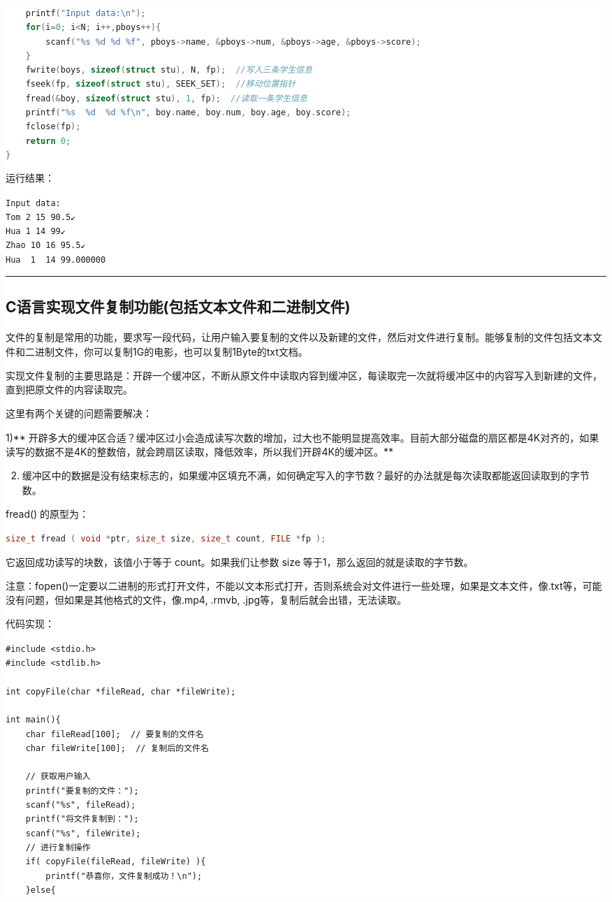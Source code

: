 ```C
    printf("Input data:\n");
    for(i=0; i<N; i++,pboys++){
        scanf("%s %d %d %f", pboys->name, &pboys->num, &pboys->age, &pboys->score);
    }
    fwrite(boys, sizeof(struct stu), N, fp);  //写入三条学生信息
    fseek(fp, sizeof(struct stu), SEEK_SET);  //移动位置指针
    fread(&boy, sizeof(struct stu), 1, fp);  //读取一条学生信息
    printf("%s  %d  %d %f\n", boy.name, boy.num, boy.age, boy.score);
    fclose(fp);
    return 0;
}
```

运行结果：
```
Input data:
Tom 2 15 90.5↙
Hua 1 14 99↙
Zhao 10 16 95.5↙
Hua  1  14 99.000000
```

------

## C语言实现文件复制功能(包括文本文件和二进制文件)

文件的复制是常用的功能，要求写一段代码，让用户输入要复制的文件以及新建的文件，然后对文件进行复制。能够复制的文件包括文本文件和二进制文件，你可以复制1G的电影，也可以复制1Byte的txt文档。

实现文件复制的主要思路是：开辟一个缓冲区，不断从原文件中读取内容到缓冲区，每读取完一次就将缓冲区中的内容写入到新建的文件，直到把原文件的内容读取完。

这里有两个关键的问题需要解决：

1)** 开辟多大的缓冲区合适？缓冲区过小会造成读写次数的增加，过大也不能明显提高效率。目前大部分磁盘的扇区都是4K对齐的，如果读写的数据不是4K的整数倍，就会跨扇区读取，降低效率，所以我们开辟4K的缓冲区。**

2) 缓冲区中的数据是没有结束标志的，如果缓冲区填充不满，如何确定写入的字节数？最好的办法就是每次读取都能返回读取到的字节数。

fread() 的原型为：

```C
size_t fread ( void *ptr, size_t size, size_t count, FILE *fp );
```

它返回成功读写的块数，该值小于等于 count。如果我们让参数 size 等于1，那么返回的就是读取的字节数。

注意：fopen()一定要以二进制的形式打开文件，不能以文本形式打开，否则系统会对文件进行一些处理，如果是文本文件，像.txt等，可能没有问题，但如果是其他格式的文件，像.mp4, .rmvb, .jpg等，复制后就会出错，无法读取。

代码实现：

```
#include <stdio.h>
#include <stdlib.h>

int copyFile(char *fileRead, char *fileWrite);

int main(){
    char fileRead[100];  // 要复制的文件名
    char fileWrite[100];  // 复制后的文件名

    // 获取用户输入
    printf("要复制的文件：");
    scanf("%s", fileRead);
    printf("将文件复制到：");
    scanf("%s", fileWrite);
    // 进行复制操作
    if( copyFile(fileRead, fileWrite) ){
        printf("恭喜你，文件复制成功！\n");
    }else{
```